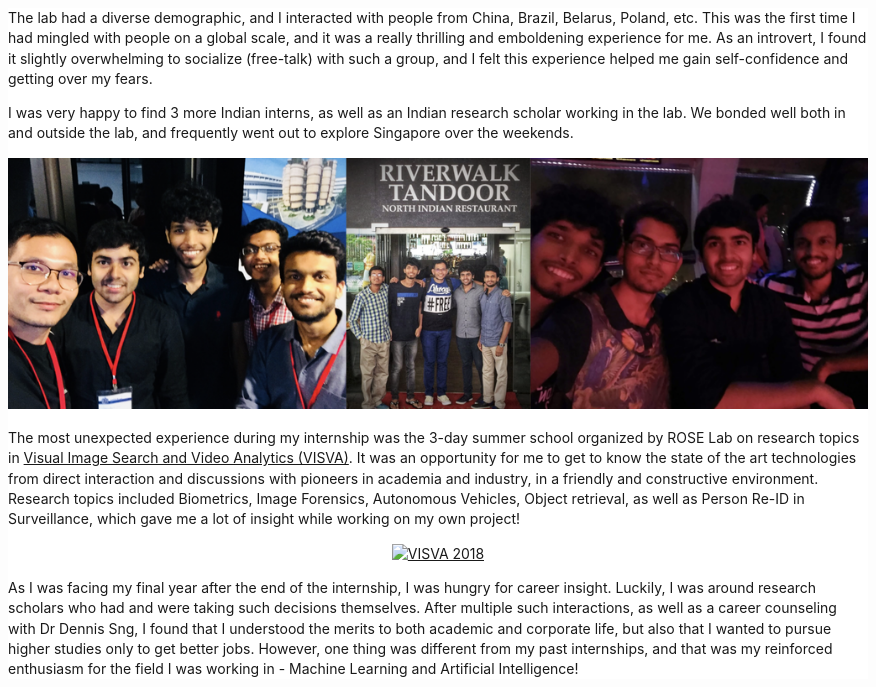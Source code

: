 The lab had a diverse demographic, and I interacted with people from China, Brazil,
Belarus, Poland, etc. This was the first time I had mingled with people on a
global scale, and it was a really thrilling and emboldening experience for me. As an
introvert, I found it slightly overwhelming to socialize (free-talk) with such a group,
and I felt this experience helped me gain self-confidence and getting over my fears.

I was very happy to find 3 more Indian interns, as well as an Indian research scholar
working in the lab. We bonded well both in and outside the lab, and frequently went
out to explore Singapore over the weekends.

<p align="center">
  <img src="ROSE_indian.png" alt="ROSE Indians"/>
</p>

The most unexpected experience during my internship was the 3-day summer school
organized by ROSE Lab on research topics in 
[Visual Image Search and Video Analytics (VISVA)](https://rose1.ntu.edu.sg/event/VISVA2018/). 
It was an opportunity for me to get to know the state of the art technologies from
direct interaction and discussions with pioneers in academia and industry, in a
friendly and constructive environment. Research topics included Biometrics, Image
Forensics, Autonomous Vehicles, Object retrieval, as well as Person Re-ID in
Surveillance, which gave me a lot of insight while working on my own project!

<p align="center">
  <a href="https://www.youtube.com/watch?v=w2_HG4WV-v0">
    <img src="visva_all.png" alt="VISVA 2018"/>
  </a>
</p>

As I was facing my final year after the end of the internship, I was hungry for
career insight. Luckily, I was around research scholars who had and were taking such
decisions themselves. After multiple such interactions, as well as a career counseling
with Dr Dennis Sng, I found that I understood the merits to both academic and corporate life,
but also that I wanted to pursue higher studies only to get better jobs. However, one
thing was different from my past internships, and that was my reinforced enthusiasm
for the field I was working in - Machine Learning and Artificial Intelligence!
